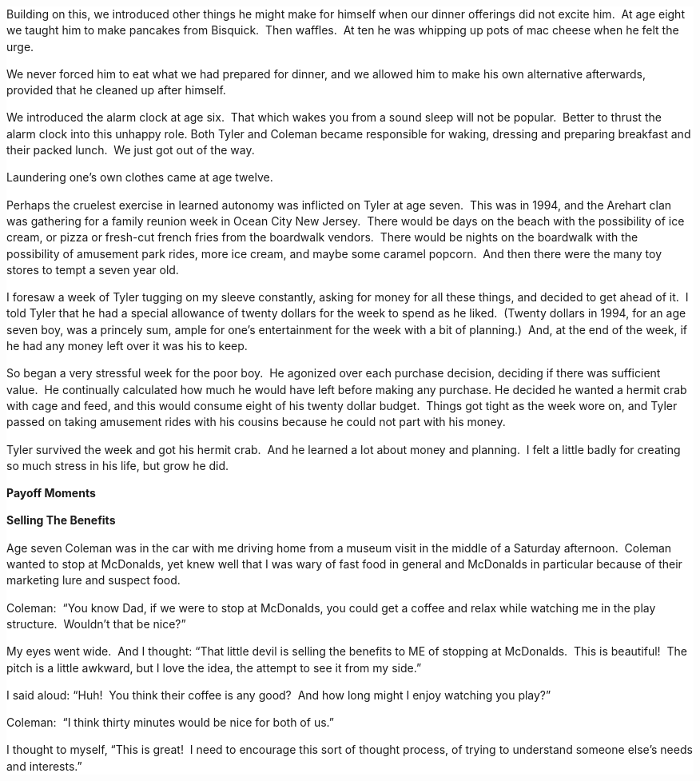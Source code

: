 Building on this, we introduced other things he might make for himself when our dinner offerings did not excite him.  At age eight we taught him to make pancakes from Bisquick.  Then waffles.  At ten he was whipping up pots of mac cheese when he felt the urge.

We never forced him to eat what we had prepared for dinner, and we allowed him to make his own alternative afterwards, provided that he cleaned up after himself.

We introduced the alarm clock at age six.  That which wakes you from a sound sleep will not be popular.  Better to thrust the alarm clock into this unhappy role. Both Tyler and Coleman became responsible for waking, dressing and preparing breakfast and their packed lunch.  We just got out of the way.

Laundering one’s own clothes came at age twelve.

Perhaps the cruelest exercise in learned autonomy was inflicted on Tyler at age seven.  This was in 1994, and the Arehart clan was gathering for a family reunion week in Ocean City New Jersey.  There would be days on the beach with the possibility of ice cream, or pizza or fresh-cut french fries from the boardwalk vendors.  There would be nights on the boardwalk with the possibility of amusement park rides, more ice cream, and maybe some caramel popcorn.  And then there were the many toy stores to tempt a seven year old.

I foresaw a week of Tyler tugging on my sleeve constantly, asking for money for all these things, and decided to get ahead of it.  I told Tyler that he had a special allowance of twenty dollars for the week to spend as he liked.  (Twenty dollars in 1994, for an age seven boy, was a princely sum, ample for one’s entertainment for the week with a bit of planning.)  And, at the end of the week, if he had any money left over it was his to keep.

So began a very stressful week for the poor boy.  He agonized over each purchase decision, deciding if there was sufficient value.  He continually calculated how much he would have left before making any purchase. He decided he wanted a hermit crab with cage and feed, and this would consume eight of his twenty dollar budget.  Things got tight as the week wore on, and Tyler passed on taking amusement rides with his cousins because he could not part with his money.

Tyler survived the week and got his hermit crab.  And he learned a lot about money and planning.  I felt a little badly for creating so much stress in his life, but grow he did.

**Payoff Moments**

**Selling The Benefits**

Age seven Coleman was in the car with me driving home from a museum visit in the middle of a Saturday afternoon.  Coleman wanted to stop at McDonalds, yet knew well that I was wary of fast food in general and McDonalds in particular because of their marketing lure and suspect food.

Coleman:  “You know Dad, if we were to stop at McDonalds, you could get a coffee and relax while watching me in the play structure.  Wouldn’t that be nice?”

My eyes went wide.  And I thought: “That little devil is selling the benefits to ME of stopping at McDonalds.  This is beautiful!  The pitch is a little awkward, but I love the idea, the attempt to see it from my side.” 

I said aloud: “Huh!  You think their coffee is any good?  And how long might I enjoy watching you play?”

Coleman:  “I think thirty minutes would be nice for both of us.”

I thought to myself, “This is great!  I need to encourage this sort of thought process, of trying to understand someone else’s needs and interests.”
